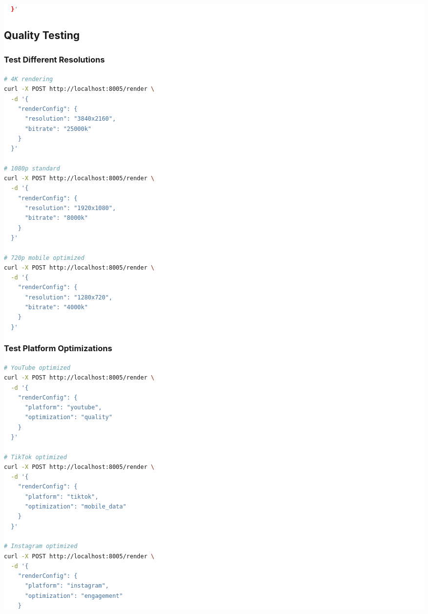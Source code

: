 ```bash
  }'
```

## Quality Testing

### Test Different Resolutions
```bash
# 4K rendering
curl -X POST http://localhost:8005/render \
  -d '{
    "renderConfig": {
      "resolution": "3840x2160",
      "bitrate": "25000k"
    }
  }'

# 1080p standard
curl -X POST http://localhost:8005/render \
  -d '{
    "renderConfig": {
      "resolution": "1920x1080", 
      "bitrate": "8000k"
    }
  }'

# 720p mobile optimized
curl -X POST http://localhost:8005/render \
  -d '{
    "renderConfig": {
      "resolution": "1280x720",
      "bitrate": "4000k"
    }
  }'
```

### Test Platform Optimizations
```bash
# YouTube optimized
curl -X POST http://localhost:8005/render \
  -d '{
    "renderConfig": {
      "platform": "youtube",
      "optimization": "quality"
    }
  }'

# TikTok optimized  
curl -X POST http://localhost:8005/render \
  -d '{
    "renderConfig": {
      "platform": "tiktok",
      "optimization": "mobile_data"
    }
  }'

# Instagram optimized
curl -X POST http://localhost:8005/render \
  -d '{
    "renderConfig": {
      "platform": "instagram",
      "optimization": "engagement"
    }
```